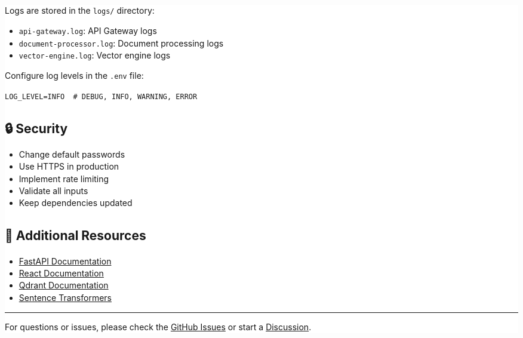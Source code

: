 Logs are stored in the `logs/` directory:
- `api-gateway.log`: API Gateway logs
- `document-processor.log`: Document processing logs
- `vector-engine.log`: Vector engine logs

Configure log levels in the `.env` file:
```env
LOG_LEVEL=INFO  # DEBUG, INFO, WARNING, ERROR
```

## 🔒 Security

- Change default passwords
- Use HTTPS in production
- Implement rate limiting
- Validate all inputs
- Keep dependencies updated

## 📖 Additional Resources

- [FastAPI Documentation](https://fastapi.tiangolo.com/)
- [React Documentation](https://reactjs.org/)
- [Qdrant Documentation](https://qdrant.tech/)
- [Sentence Transformers](https://www.sbert.net/)

---

For questions or issues, please check the [GitHub Issues](https://github.com/thenzler/open-source-rag-system/issues) or start a [Discussion](https://github.com/thenzler/open-source-rag-system/discussions).
